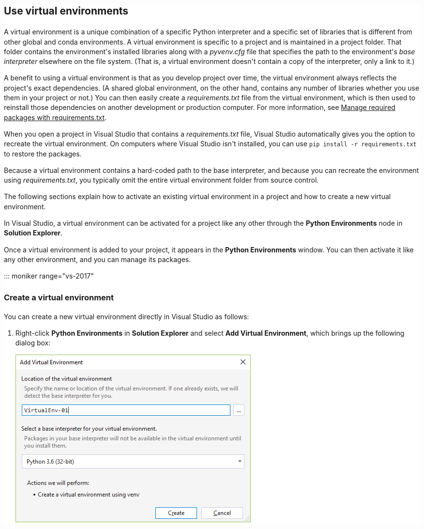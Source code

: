 ## Use virtual environments

A virtual environment is a unique combination of a specific Python interpreter and a specific set of libraries that is different from other global and conda environments. A virtual environment is specific to a project and is maintained in a project folder. That folder contains the environment's installed libraries along with a *pyvenv.cfg* file that specifies the path to the environment's *base interpreter* elsewhere on the file system. (That is, a virtual environment doesn't contain a copy of the interpreter, only a link to it.)

A benefit to using a virtual environment is that as you develop project over time, the virtual environment always reflects the project's exact dependencies. (A shared global environment, on the other hand, contains any number of libraries whether you use them in your project or not.) You can then easily create a *requirements.txt* file from the virtual environment, which is then used to reinstall those dependencies on another development or production computer. For more information, see [Manage required packages with requirements.txt](managing-required-packages-with-requirements-txt.md).

When you open a project in Visual Studio that contains a *requirements.txt* file, Visual Studio automatically gives you the option to recreate the virtual environment. On computers where Visual Studio isn't installed, you can use `pip install -r requirements.txt` to restore the packages.

Because a virtual environment contains a hard-coded path to the base interpreter, and because you can recreate the environment using *requirements.txt*, you typically omit the entire virtual environment folder from source control.

The following sections explain how to activate an existing virtual environment in a project and how to create a new virtual environment.

In Visual Studio, a virtual environment can be activated for a project like any other through the **Python Environments** node in **Solution Explorer**.

Once a virtual environment is added to your project, it appears in the **Python Environments** window. You can then activate it like any other environment, and you can manage its packages.

::: moniker range="vs-2017"
### Create a virtual environment

You can create a new virtual environment directly in Visual Studio as follows:

1. Right-click **Python Environments** in **Solution Explorer** and select **Add Virtual Environment**, which brings up the following dialog box:

    ![Creating a virtual environment](media/environments/environments-add-virtual-1.png)
